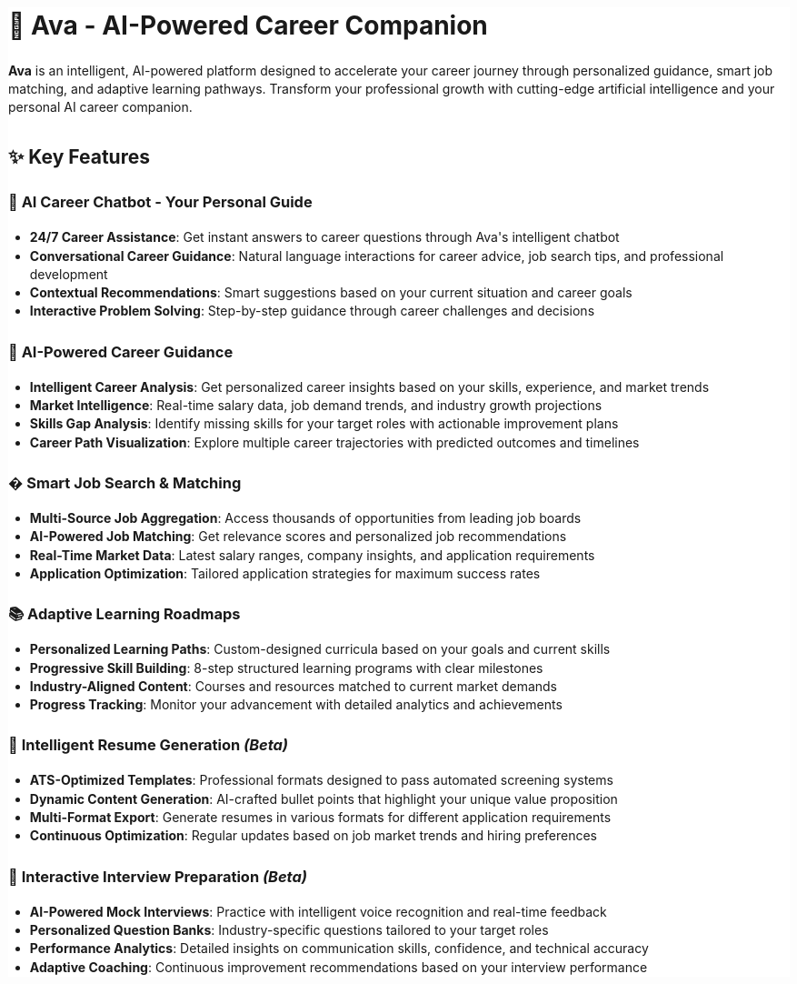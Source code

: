 # 🚀 Ava - AI-Powered Career Companion

**Ava** is an intelligent, AI-powered platform designed to accelerate your career journey through personalized guidance, smart job matching, and adaptive learning pathways. Transform your professional growth with cutting-edge artificial intelligence and your personal AI career companion.

## ✨ Key Features

### 🤖 **AI Career Chatbot - Your Personal Guide**
- **24/7 Career Assistance**: Get instant answers to career questions through Ava's intelligent chatbot
- **Conversational Career Guidance**: Natural language interactions for career advice, job search tips, and professional development
- **Contextual Recommendations**: Smart suggestions based on your current situation and career goals
- **Interactive Problem Solving**: Step-by-step guidance through career challenges and decisions

### 🎯 **AI-Powered Career Guidance**
- **Intelligent Career Analysis**: Get personalized career insights based on your skills, experience, and market trends
- **Market Intelligence**: Real-time salary data, job demand trends, and industry growth projections
- **Skills Gap Analysis**: Identify missing skills for your target roles with actionable improvement plans
- **Career Path Visualization**: Explore multiple career trajectories with predicted outcomes and timelines

### � **Smart Job Search & Matching**
- **Multi-Source Job Aggregation**: Access thousands of opportunities from leading job boards
- **AI-Powered Job Matching**: Get relevance scores and personalized job recommendations
- **Real-Time Market Data**: Latest salary ranges, company insights, and application requirements
- **Application Optimization**: Tailored application strategies for maximum success rates

### 📚 **Adaptive Learning Roadmaps**
- **Personalized Learning Paths**: Custom-designed curricula based on your goals and current skills
- **Progressive Skill Building**: 8-step structured learning programs with clear milestones
- **Industry-Aligned Content**: Courses and resources matched to current market demands
- **Progress Tracking**: Monitor your advancement with detailed analytics and achievements

### 📄 **Intelligent Resume Generation** *(Beta)*
- **ATS-Optimized Templates**: Professional formats designed to pass automated screening systems
- **Dynamic Content Generation**: AI-crafted bullet points that highlight your unique value proposition
- **Multi-Format Export**: Generate resumes in various formats for different application requirements
- **Continuous Optimization**: Regular updates based on job market trends and hiring preferences

### 🎤 **Interactive Interview Preparation** *(Beta)*
- **AI-Powered Mock Interviews**: Practice with intelligent voice recognition and real-time feedback
- **Personalized Question Banks**: Industry-specific questions tailored to your target roles
- **Performance Analytics**: Detailed insights on communication skills, confidence, and technical accuracy
- **Adaptive Coaching**: Continuous improvement recommendations based on your interview performance
